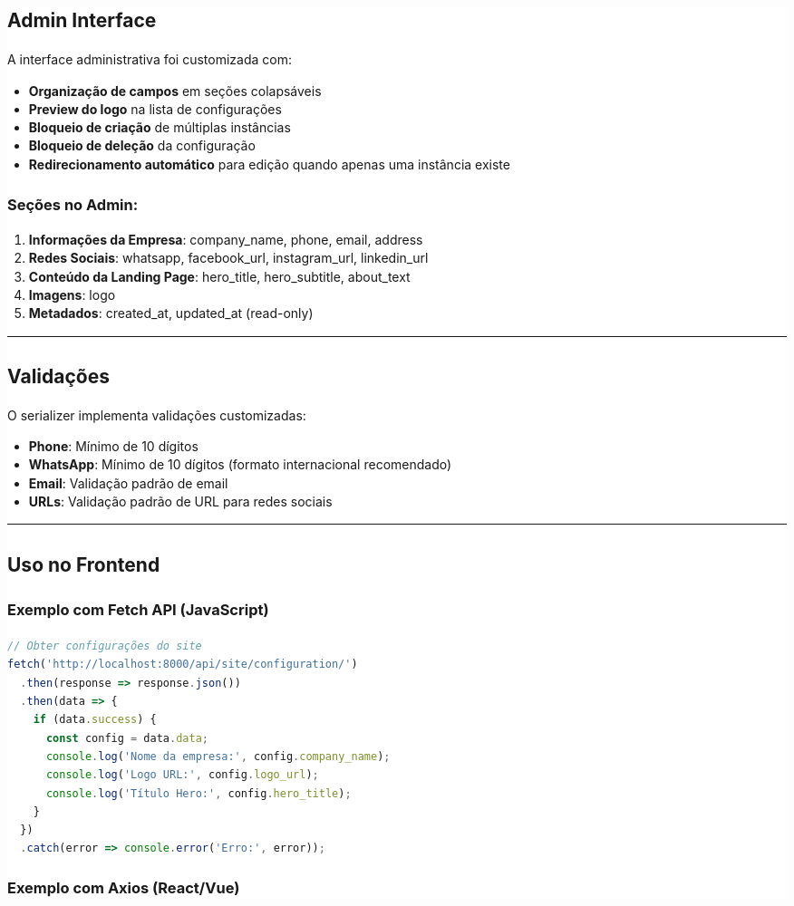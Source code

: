 
## Admin Interface

A interface administrativa foi customizada com:

- **Organização de campos** em seções colapsáveis
- **Preview do logo** na lista de configurações
- **Bloqueio de criação** de múltiplas instâncias
- **Bloqueio de deleção** da configuração
- **Redirecionamento automático** para edição quando apenas uma instância existe

### Seções no Admin:

1. **Informações da Empresa**: company_name, phone, email, address
2. **Redes Sociais**: whatsapp, facebook_url, instagram_url, linkedin_url
3. **Conteúdo da Landing Page**: hero_title, hero_subtitle, about_text
4. **Imagens**: logo
5. **Metadados**: created_at, updated_at (read-only)

---

## Validações

O serializer implementa validações customizadas:

- **Phone**: Mínimo de 10 dígitos
- **WhatsApp**: Mínimo de 10 dígitos (formato internacional recomendado)
- **Email**: Validação padrão de email
- **URLs**: Validação padrão de URL para redes sociais

---

## Uso no Frontend

### Exemplo com Fetch API (JavaScript)

```javascript
// Obter configurações do site
fetch('http://localhost:8000/api/site/configuration/')
  .then(response => response.json())
  .then(data => {
    if (data.success) {
      const config = data.data;
      console.log('Nome da empresa:', config.company_name);
      console.log('Logo URL:', config.logo_url);
      console.log('Título Hero:', config.hero_title);
    }
  })
  .catch(error => console.error('Erro:', error));
```

### Exemplo com Axios (React/Vue)
